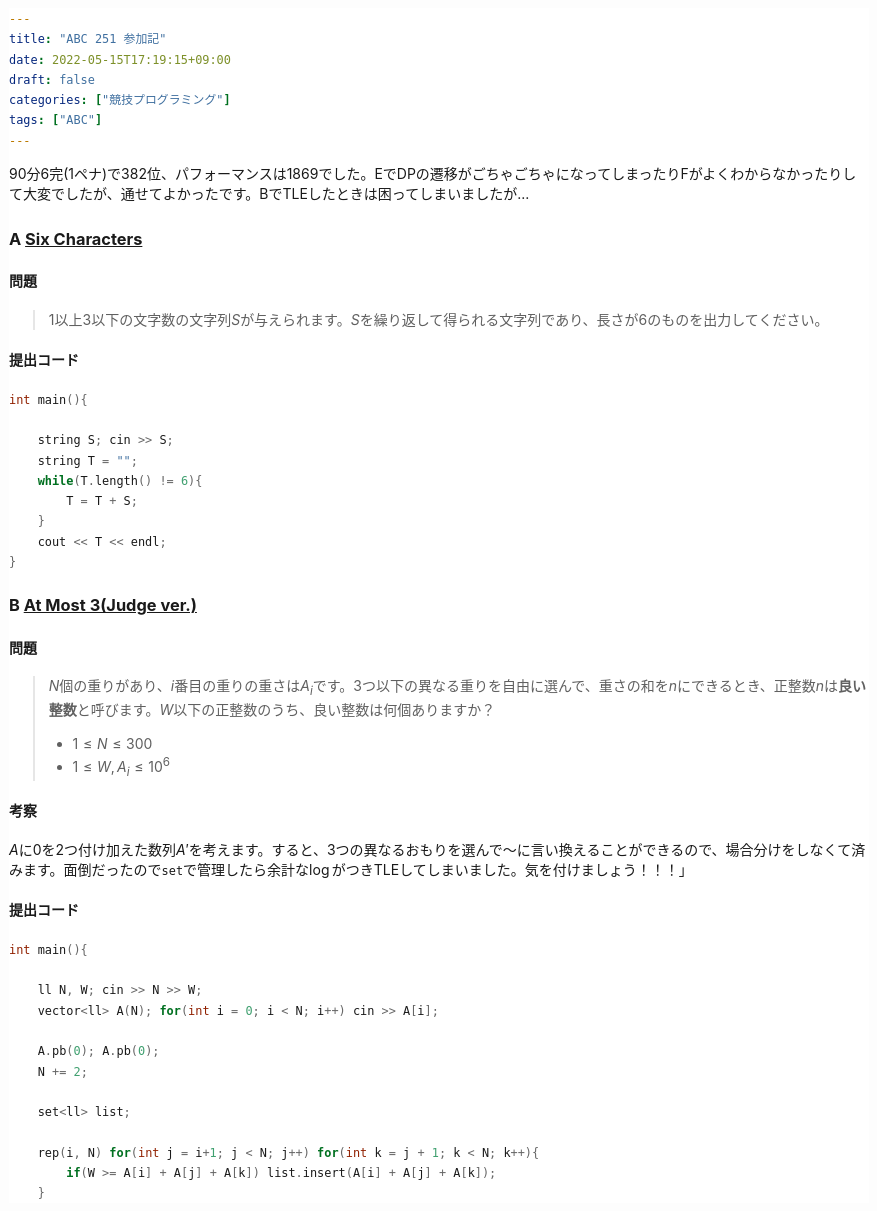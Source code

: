 ```yaml
---
title: "ABC 251 参加記"
date: 2022-05-15T17:19:15+09:00
draft: false
categories: ["競技プログラミング"]
tags: ["ABC"]
---
```


90分6完(1ペナ)で382位、パフォーマンスは1869でした。EでDPの遷移がごちゃごちゃになってしまったりFがよくわからなかったりして大変でしたが、通せてよかったです。BでTLEしたときは困ってしまいましたが...

### A [Six Characters](https://atcoder.jp/contests/abc251/tasks/abc251_a)

#### 問題

> $1$以上$3$以下の文字数の文字列$S$が与えられます。$S$を繰り返して得られる文字列であり、長さが$6$のものを出力してください。

#### 提出コード

```cpp
int main(){

    string S; cin >> S;
    string T = "";
    while(T.length() != 6){
        T = T + S;
    }
    cout << T << endl;
}
```

### B [At Most 3(Judge ver.)](https://atcoder.jp/contests/abc251/tasks/abc251_b)

#### 問題

> $N$個の重りがあり、$i$番目の重りの重さは$A_i$です。$3$つ以下の異なる重りを自由に選んで、重さの和を$n$にできるとき、正整数$n$は**良い整数**と呼びます。$W$以下の正整数のうち、良い整数は何個ありますか？
>
> - $1 \leq N \leq 300$
> - $1 \leq W, A_i \leq 10^6$

#### 考察

$A$に$0$を2つ付け加えた数列$A'$を考えます。すると、3つの異なるおもりを選んで～に言い換えることができるので、場合分けをしなくて済みます。面倒だったので`set`で管理したら余計な$\log$がつきTLEしてしまいました。気を付けましょう！！！」

#### 提出コード

```cpp
int main(){

    ll N, W; cin >> N >> W;
    vector<ll> A(N); for(int i = 0; i < N; i++) cin >> A[i];
    
    A.pb(0); A.pb(0);
    N += 2;

    set<ll> list;

    rep(i, N) for(int j = i+1; j < N; j++) for(int k = j + 1; k < N; k++){
        if(W >= A[i] + A[j] + A[k]) list.insert(A[i] + A[j] + A[k]);
    }
```